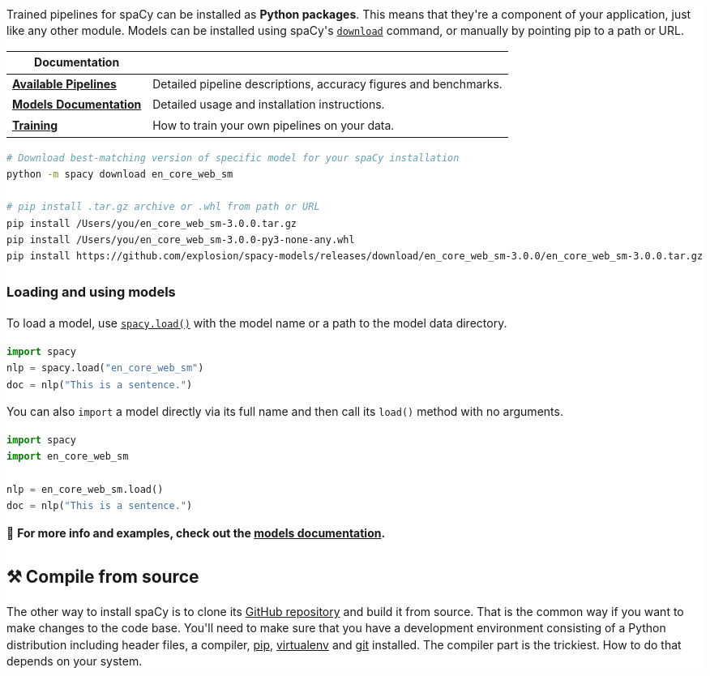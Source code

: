 Trained pipelines for spaCy can be installed as **Python packages**. This means
that they're a component of your application, just like any other module. Models
can be installed using spaCy's [`download`](https://spacy.io/api/cli#download)
command, or manually by pointing pip to a path or URL.

| Documentation              |                                                                  |
| -------------------------- | ---------------------------------------------------------------- |
| **[Available Pipelines]**  | Detailed pipeline descriptions, accuracy figures and benchmarks. |
| **[Models Documentation]** | Detailed usage and installation instructions.                    |
| **[Training]**             | How to train your own pipelines on your data.                    |

[available pipelines]: https://spacy.io/models
[models documentation]: https://spacy.io/usage/models
[training]: https://spacy.io/usage/training

```bash
# Download best-matching version of specific model for your spaCy installation
python -m spacy download en_core_web_sm

# pip install .tar.gz archive or .whl from path or URL
pip install /Users/you/en_core_web_sm-3.0.0.tar.gz
pip install /Users/you/en_core_web_sm-3.0.0-py3-none-any.whl
pip install https://github.com/explosion/spacy-models/releases/download/en_core_web_sm-3.0.0/en_core_web_sm-3.0.0.tar.gz
```

### Loading and using models

To load a model, use [`spacy.load()`](https://spacy.io/api/top-level#spacy.load)
with the model name or a path to the model data directory.

```python
import spacy
nlp = spacy.load("en_core_web_sm")
doc = nlp("This is a sentence.")
```

You can also `import` a model directly via its full name and then call its
`load()` method with no arguments.

```python
import spacy
import en_core_web_sm

nlp = en_core_web_sm.load()
doc = nlp("This is a sentence.")
```

📖 **For more info and examples, check out the
[models documentation](https://spacy.io/docs/usage/models).**

## ⚒ Compile from source

The other way to install spaCy is to clone its
[GitHub repository](https://github.com/explosion/spaCy) and build it from
source. That is the common way if you want to make changes to the code base.
You'll need to make sure that you have a development environment consisting of a
Python distribution including header files, a compiler,
[pip](https://pip.pypa.io/en/latest/installing/),
[virtualenv](https://virtualenv.pypa.io/en/latest/) and
[git](https://git-scm.com) installed. The compiler part is the trickiest. How to
do that depends on your system.


[spacy 101]: https://spacy.io/usage/spacy-101
[new in v3.0]: https://spacy.io/usage/v3
[usage guides]: https://spacy.io/usage/
[api reference]: https://spacy.io/api/
[gpu processing]: https://spacy.io/usage#gpu
[models]: https://spacy.io/models
[large language models]: https://spacy.io/usage/large-language-models
[universe]: https://spacy.io/universe
[spacy vs code extension]: https://github.com/explosion/spacy-vscode
[videos]: https://www.youtube.com/c/ExplosionAI
[online course]: https://course.spacy.io
[blog]: https://explosion.ai
[project templates]: https://github.com/explosion/projects
[changelog]: https://spacy.io/usage#changelog
[contribute]: https://github.com/explosion/spaCy/blob/master/CONTRIBUTING.md
[swag]: https://explosion.ai/merch
[github issue tracker]: https://github.com/explosion/spaCy/issues
[github discussions]: https://github.com/explosion/spaCy/discussions
[stack overflow]: https://stackoverflow.com/questions/tagged/spacy
[pip]: https://pypi.org/project/spacy/
[conda]: https://anaconda.org/conda-forge/spacy